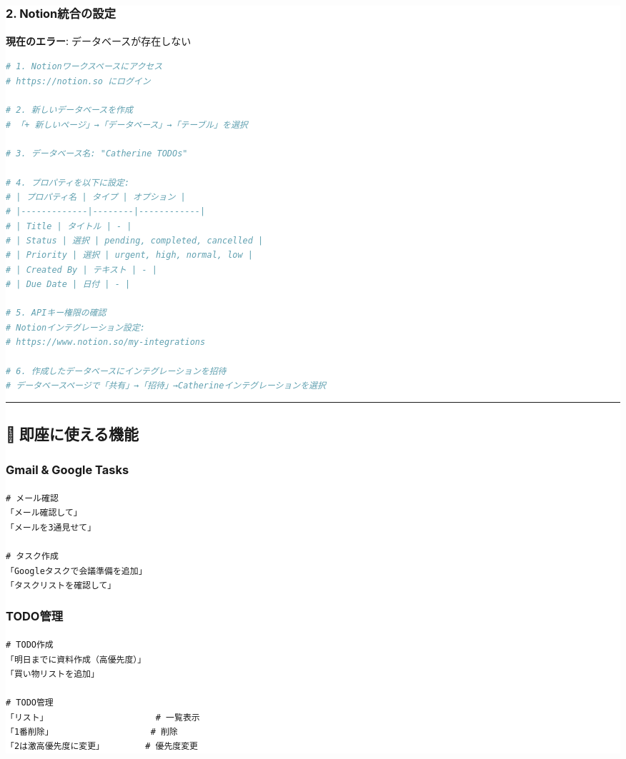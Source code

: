 
### 2. Notion統合の設定

**現在のエラー**: データベースが存在しない

```bash
# 1. Notionワークスペースにアクセス
# https://notion.so にログイン

# 2. 新しいデータベースを作成
# 「+ 新しいページ」→「データベース」→「テーブル」を選択

# 3. データベース名: "Catherine TODOs"

# 4. プロパティを以下に設定:
# | プロパティ名 | タイプ | オプション |
# |-------------|--------|------------|
# | Title | タイトル | - |
# | Status | 選択 | pending, completed, cancelled |
# | Priority | 選択 | urgent, high, normal, low |
# | Created By | テキスト | - |
# | Due Date | 日付 | - |

# 5. APIキー権限の確認
# Notionインテグレーション設定:
# https://www.notion.so/my-integrations

# 6. 作成したデータベースにインテグレーションを招待
# データベースページで「共有」→「招待」→Catherineインテグレーションを選択
```

---

## 🚀 即座に使える機能

### Gmail & Google Tasks
```
# メール確認
「メール確認して」
「メールを3通見せて」

# タスク作成  
「Googleタスクで会議準備を追加」
「タスクリストを確認して」
```

### TODO管理
```
# TODO作成
「明日までに資料作成（高優先度）」
「買い物リストを追加」

# TODO管理
「リスト」                     # 一覧表示
「1番削除」                   # 削除
「2は激高優先度に変更」        # 優先度変更
```
